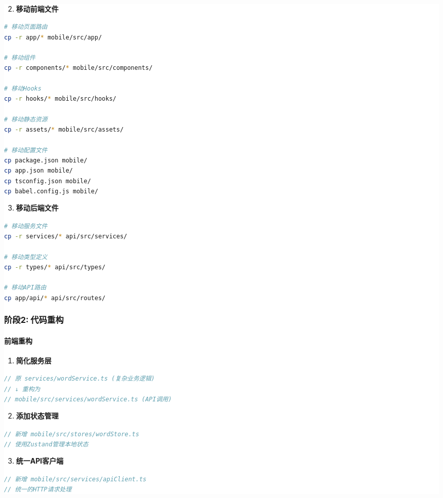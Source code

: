 2. **移动前端文件**
```bash
# 移动页面路由
cp -r app/* mobile/src/app/

# 移动组件
cp -r components/* mobile/src/components/

# 移动Hooks
cp -r hooks/* mobile/src/hooks/

# 移动静态资源
cp -r assets/* mobile/src/assets/

# 移动配置文件
cp package.json mobile/
cp app.json mobile/
cp tsconfig.json mobile/
cp babel.config.js mobile/
```

3. **移动后端文件**
```bash
# 移动服务文件
cp -r services/* api/src/services/

# 移动类型定义
cp -r types/* api/src/types/

# 移动API路由
cp app/api/* api/src/routes/
```

### 阶段2: 代码重构

#### 前端重构

1. **简化服务层**
```typescript
// 原 services/wordService.ts (复杂业务逻辑)
// ↓ 重构为
// mobile/src/services/wordService.ts (API调用)
```

2. **添加状态管理**
```typescript
// 新增 mobile/src/stores/wordStore.ts
// 使用Zustand管理本地状态
```

3. **统一API客户端**
```typescript
// 新增 mobile/src/services/apiClient.ts
// 统一的HTTP请求处理
```

